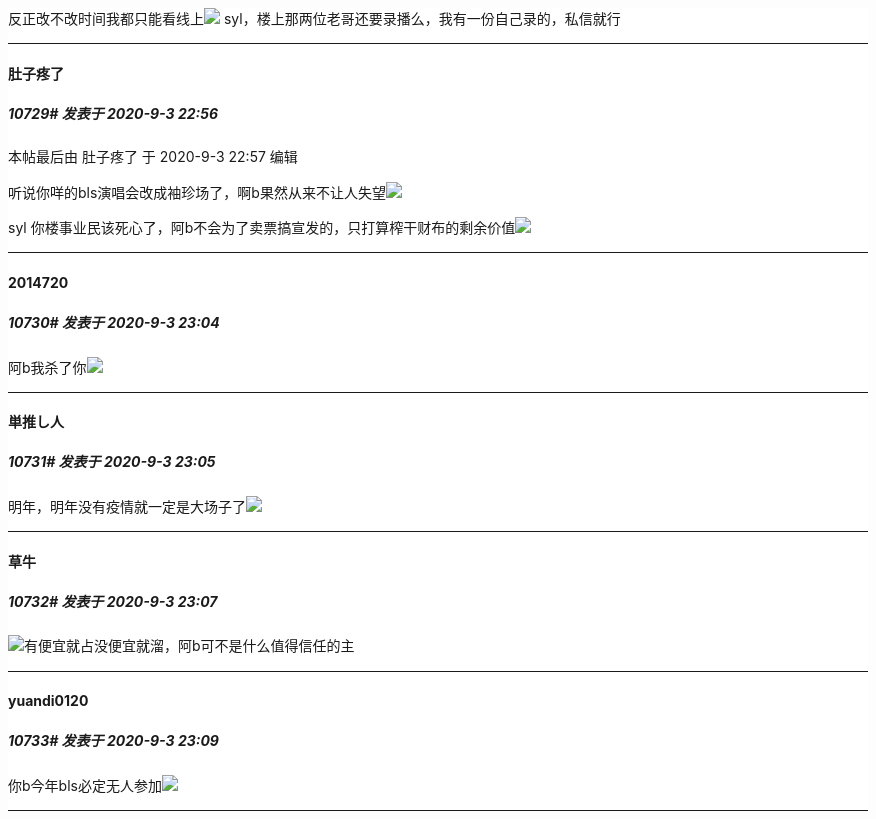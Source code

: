 
反正改不改时间我都只能看线上<img src="https://static.saraba1st.com/image/smiley/face2017/001.png" referrerpolicy="no-referrer">
syl，楼上那两位老哥还要录播么，我有一份自己录的，私信就行


*****

####  肚子疼了  
##### 10729#       发表于 2020-9-3 22:56


 本帖最后由 肚子疼了 于 2020-9-3 22:57 编辑 

听说你咩的bls演唱会改成袖珍场了，啊b果然从来不让人失望<img src="https://static.saraba1st.com/image/smiley/face2017/067.png" referrerpolicy="no-referrer">

syl 你楼事业民该死心了，阿b不会为了卖票搞宣发的，只打算榨干财布的剩余价值<img src="https://static.saraba1st.com/image/smiley/face2017/066.png" referrerpolicy="no-referrer">


*****

####  2014720  
##### 10730#       发表于 2020-9-3 23:04


阿b我杀了你<img src="https://static.saraba1st.com/image/smiley/face2017/118.png" referrerpolicy="no-referrer">


*****

####  単推し人  
##### 10731#       发表于 2020-9-3 23:05


明年，明年没有疫情就一定是大场子了<img src="https://static.saraba1st.com/image/smiley/face2017/125.png" referrerpolicy="no-referrer">


*****

####  草牛  
##### 10732#       发表于 2020-9-3 23:07


<img src="https://static.saraba1st.com/image/smiley/face2017/067.png" referrerpolicy="no-referrer">有便宜就占没便宜就溜，阿b可不是什么值得信任的主


*****

####  yuandi0120  
##### 10733#       发表于 2020-9-3 23:09


你b今年bls必定无人参加<img src="https://static.saraba1st.com/image/smiley/face2017/020.png" referrerpolicy="no-referrer">


*****
